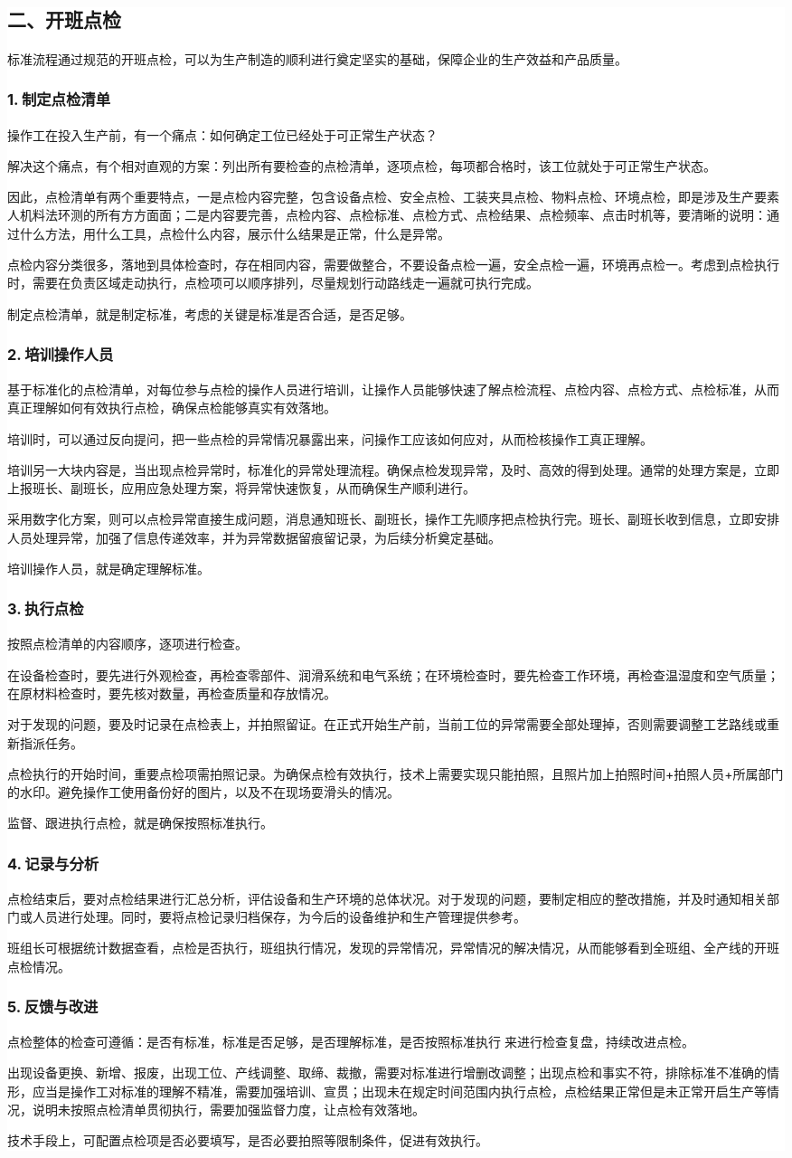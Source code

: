 ## 二、开班点检

标准流程通过规范的开班点检，可以为生产制造的顺利进行奠定坚实的基础，保障企业的生产效益和产品质量。

### 1\. 制定点检清单

操作工在投入生产前，有一个痛点：如何确定工位已经处于可正常生产状态？

解决这个痛点，有个相对直观的方案：列出所有要检查的点检清单，逐项点检，每项都合格时，该工位就处于可正常生产状态。

因此，点检清单有两个重要特点，一是点检内容完整，包含设备点检、安全点检、工装夹具点检、物料点检、环境点检，即是涉及生产要素人机料法环测的所有方方面面；二是内容要完善，点检内容、点检标准、点检方式、点检结果、点检频率、点击时机等，要清晰的说明：通过什么方法，用什么工具，点检什么内容，展示什么结果是正常，什么是异常。

点检内容分类很多，落地到具体检查时，存在相同内容，需要做整合，不要设备点检一遍，安全点检一遍，环境再点检一。考虑到点检执行时，需要在负责区域走动执行，点检项可以顺序排列，尽量规划行动路线走一遍就可执行完成。

制定点检清单，就是制定标准，考虑的关键是标准是否合适，是否足够。

### 2\. 培训操作人员

基于标准化的点检清单，对每位参与点检的操作人员进行培训，让操作人员能够快速了解点检流程、点检内容、点检方式、点检标准，从而真正理解如何有效执行点检，确保点检能够真实有效落地。

培训时，可以通过反向提问，把一些点检的异常情况暴露出来，问操作工应该如何应对，从而检核操作工真正理解。

培训另一大块内容是，当出现点检异常时，标准化的异常处理流程。确保点检发现异常，及时、高效的得到处理。通常的处理方案是，立即上报班长、副班长，应用应急处理方案，将异常快速恢复，从而确保生产顺利进行。

采用数字化方案，则可以点检异常直接生成问题，消息通知班长、副班长，操作工先顺序把点检执行完。班长、副班长收到信息，立即安排人员处理异常，加强了信息传递效率，并为异常数据留痕留记录，为后续分析奠定基础。

培训操作人员，就是确定理解标准。

### 3\. 执行点检

按照点检清单的内容顺序，逐项进行检查。

在设备检查时，要先进行外观检查，再检查零部件、润滑系统和电气系统；在环境检查时，要先检查工作环境，再检查温湿度和空气质量；在原材料检查时，要先核对数量，再检查质量和存放情况。

对于发现的问题，要及时记录在点检表上，并拍照留证。在正式开始生产前，当前工位的异常需要全部处理掉，否则需要调整工艺路线或重新指派任务。

点检执行的开始时间，重要点检项需拍照记录。为确保点检有效执行，技术上需要实现只能拍照，且照片加上拍照时间+拍照人员+所属部门的水印。避免操作工使用备份好的图片，以及不在现场耍滑头的情况。

监督、跟进执行点检，就是确保按照标准执行。

### 4\. 记录与分析

点检结束后，要对点检结果进行汇总分析，评估设备和生产环境的总体状况。对于发现的问题，要制定相应的整改措施，并及时通知相关部门或人员进行处理。同时，要将点检记录归档保存，为今后的设备维护和生产管理提供参考。

班组长可根据统计数据查看，点检是否执行，班组执行情况，发现的异常情况，异常情况的解决情况，从而能够看到全班组、全产线的开班点检情况。

### 5\. 反馈与改进

点检整体的检查可遵循：是否有标准，标准是否足够，是否理解标准，是否按照标准执行 来进行检查复盘，持续改进点检。

出现设备更换、新增、报废，出现工位、产线调整、取缔、裁撤，需要对标准进行增删改调整；出现点检和事实不符，排除标准不准确的情形，应当是操作工对标准的理解不精准，需要加强培训、宣贯；出现未在规定时间范围内执行点检，点检结果正常但是未正常开启生产等情况，说明未按照点检清单贯彻执行，需要加强监督力度，让点检有效落地。

技术手段上，可配置点检项是否必要填写，是否必要拍照等限制条件，促进有效执行。
